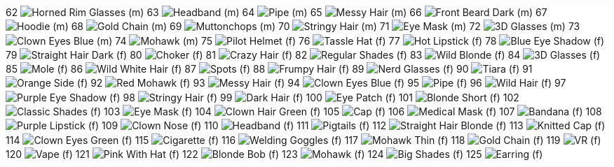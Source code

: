 62 ![](i/062-horned_rim_glassesx4.png "Horned Rim Glasses (m)")
63 ![](i/063-headbandx4.png "Headband (m)")
64 ![](i/064-pipex4.png "Pipe (m)")
65 ![](i/065-messy_hairx4.png "Messy Hair (m)")
66 ![](i/066-front_beard_darkx4.png "Front Beard Dark (m)")
67 ![](i/067-hoodiex4.png "Hoodie (m)")
68 ![](i/068-gold_chainx4.png "Gold Chain (m)")
69 ![](i/069-muttonchopsx4.png "Muttonchops (m)")
70 ![](i/070-stringy_hairx4.png "Stringy Hair (m)")
71 ![](i/071-eye_maskx4.png "Eye Mask (m)")
72 ![](i/072-3d_glassesx4.png "3D Glasses (m)")
73 ![](i/073-clown_eyes_bluex4.png "Clown Eyes Blue (m)")
74 ![](i/074-mohawkx4.png "Mohawk (m)")
75 ![](i/075-pilot_helmetx4.png "Pilot Helmet (f)")
76 ![](i/076-tassle_hatx4.png "Tassle Hat (f)")
77 ![](i/077-hot_lipstickx4.png "Hot Lipstick (f)")
78 ![](i/078-blue_eye_shadowx4.png "Blue Eye Shadow (f)")
79 ![](i/079-straight_hair_darkx4.png "Straight Hair Dark (f)")
80 ![](i/080-chokerx4.png "Choker (f)")
81 ![](i/081-crazy_hairx4.png "Crazy Hair (f)")
82 ![](i/082-regular_shadesx4.png "Regular Shades (f)")
83 ![](i/083-wild_blondex4.png "Wild Blonde (f)")
84 ![](i/084-3d_glassesx4.png "3D Glasses (f)")
85 ![](i/085-molex4.png "Mole (f)")
86 ![](i/086-wild_white_hairx4.png "Wild White Hair (f)")
87 ![](i/087-spotsx4.png "Spots (f)")
88 ![](i/088-frumpy_hairx4.png "Frumpy Hair (f)")
89 ![](i/089-nerd_glassesx4.png "Nerd Glasses (f)")
90 ![](i/090-tiarax4.png "Tiara (f)")
91 ![](i/091-orange_sidex4.png "Orange Side (f)")
92 ![](i/092-red_mohawkx4.png "Red Mohawk (f)")
93 ![](i/093-messy_hairx4.png "Messy Hair (f)")
94 ![](i/094-clown_eyes_bluex4.png "Clown Eyes Blue (f)")
95 ![](i/095-pipex4.png "Pipe (f)")
96 ![](i/096-wild_hairx4.png "Wild Hair (f)")
97 ![](i/097-purple_eye_shadowx4.png "Purple Eye Shadow (f)")
98 ![](i/098-stringy_hairx4.png "Stringy Hair (f)")
99 ![](i/099-dark_hairx4.png "Dark Hair (f)")
100 ![](i/100-eye_patchx4.png "Eye Patch (f)")
101 ![](i/101-blonde_shortx4.png "Blonde Short (f)")
102 ![](i/102-classic_shadesx4.png "Classic Shades (f)")
103 ![](i/103-eye_maskx4.png "Eye Mask (f)")
104 ![](i/104-clown_hair_greenx4.png "Clown Hair Green (f)")
105 ![](i/105-capx4.png "Cap (f)")
106 ![](i/106-medical_maskx4.png "Medical Mask (f)")
107 ![](i/107-bandanax4.png "Bandana (f)")
108 ![](i/108-purple_lipstickx4.png "Purple Lipstick (f)")
109 ![](i/109-clown_nosex4.png "Clown Nose (f)")
110 ![](i/110-headbandx4.png "Headband (f)")
111 ![](i/111-pigtailsx4.png "Pigtails (f)")
112 ![](i/112-straight_hair_blondex4.png "Straight Hair Blonde (f)")
113 ![](i/113-knitted_capx4.png "Knitted Cap (f)")
114 ![](i/114-clown_eyes_greenx4.png "Clown Eyes Green (f)")
115 ![](i/115-cigarettex4.png "Cigarette (f)")
116 ![](i/116-welding_gogglesx4.png "Welding Goggles (f)")
117 ![](i/117-mohawk_thinx4.png "Mohawk Thin (f)")
118 ![](i/118-gold_chainx4.png "Gold Chain (f)")
119 ![](i/119-vrx4.png "VR (f)")
120 ![](i/120-vapex4.png "Vape (f)")
121 ![](i/121-pink_with_hatx4.png "Pink With Hat (f)")
122 ![](i/122-blonde_bobx4.png "Blonde Bob (f)")
123 ![](i/123-mohawkx4.png "Mohawk (f)")
124 ![](i/124-big_shadesx4.png "Big Shades (f)")
125 ![](i/125-earringx4.png "Earring (f)")